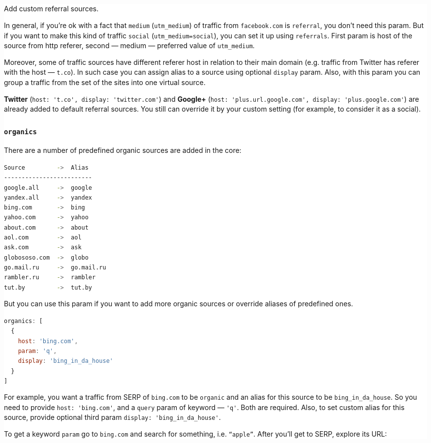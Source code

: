 Add custom referral sources.

In general, if you’re ok with a fact that `medium` (`utm_medium`) of traffic from `facebook.com` is `referral`, you don’t need this param. But if you want to make this kind of traffic `social` (`utm_medium=social`), you can set it up using `referrals`. First param is host of the source from http referer, second — medium — preferred value of `utm_medium`.

Moreover, some of traffic sources have different referer host in relation to their main domain (e.g. traffic from Twitter has referer with the host — `t.co`). In such case you can assign alias to a source using optional `display` param. Also, with this param you can group a traffic from the set of the sites into one virtual source.

**Twitter** (`host: 't.co', display: 'twitter.com'`) and **Google+** (`host: 'plus.url.google.com', display: 'plus.google.com'`) are already added to default referral sources. You still can override it by your custom setting (for example, to consider it as a social).

### `organics`

There are a number of predefined organic sources are added in the core:

```bash
Source         ->  Alias
-------------------------
google.all     ->  google
yandex.all     ->  yandex
bing.com       ->  bing
yahoo.com      ->  yahoo
about.com      ->  about
aol.com        ->  aol
ask.com        ->  ask
globososo.com  ->  globo
go.mail.ru     ->  go.mail.ru
rambler.ru     ->  rambler
tut.by         ->  tut.by
```

But you can use this param if you want to add more organic sources or override aliases of predefined ones.

```js
organics: [
  {
    host: 'bing.com',
    param: 'q',
    display: 'bing_in_da_house'
  }
]
```

For example, you want a traffic from SERP of `bing.com` to be `organic` and an alias for this source to be `bing_in_da_house`. So you need to provide `host: 'bing.com'`, and a `query` param of keyword — `'q'`. Both are required. Also, to set custom alias for this source, provide optional third param `display: 'bing_in_da_house'`.

To get a keyword `param` go to `bing.com` and search for something, i.e. `“apple”`. After you’ll get to SERP, explore its URL:
